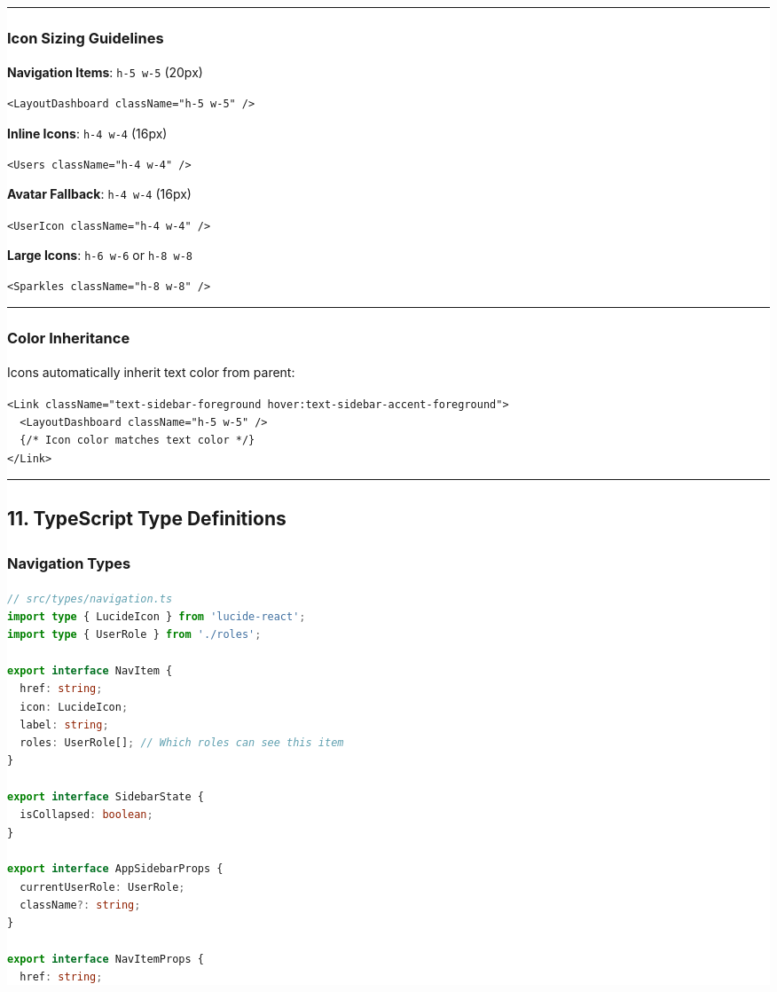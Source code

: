 ```typescript
```

---

### Icon Sizing Guidelines

**Navigation Items**: `h-5 w-5` (20px)
```tsx
<LayoutDashboard className="h-5 w-5" />
```

**Inline Icons**: `h-4 w-4` (16px)
```tsx
<Users className="h-4 w-4" />
```

**Avatar Fallback**: `h-4 w-4` (16px)
```tsx
<UserIcon className="h-4 w-4" />
```

**Large Icons**: `h-6 w-6` or `h-8 w-8`
```tsx
<Sparkles className="h-8 w-8" />
```

---

### Color Inheritance

Icons automatically inherit text color from parent:
```tsx
<Link className="text-sidebar-foreground hover:text-sidebar-accent-foreground">
  <LayoutDashboard className="h-5 w-5" />
  {/* Icon color matches text color */}
</Link>
```

---

## 11. TypeScript Type Definitions

### Navigation Types

```typescript
// src/types/navigation.ts
import type { LucideIcon } from 'lucide-react';
import type { UserRole } from './roles';

export interface NavItem {
  href: string;
  icon: LucideIcon;
  label: string;
  roles: UserRole[]; // Which roles can see this item
}

export interface SidebarState {
  isCollapsed: boolean;
}

export interface AppSidebarProps {
  currentUserRole: UserRole;
  className?: string;
}

export interface NavItemProps {
  href: string;
```